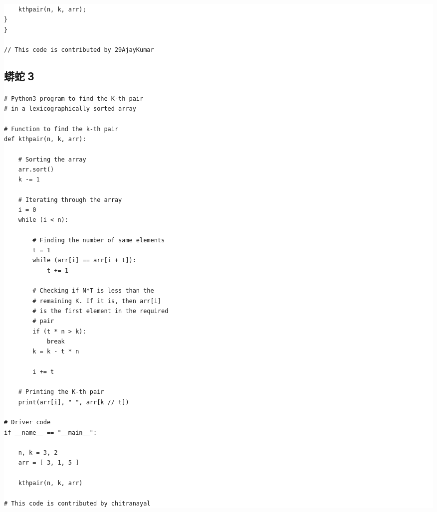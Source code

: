 ```
    kthpair(n, k, arr);
}
}

// This code is contributed by 29AjayKumar
```

## 蟒蛇 3

```
# Python3 program to find the K-th pair
# in a lexicographically sorted array

# Function to find the k-th pair
def kthpair(n, k, arr):

    # Sorting the array
    arr.sort()
    k -= 1

    # Iterating through the array
    i = 0
    while (i < n):

        # Finding the number of same elements
        t = 1
        while (arr[i] == arr[i + t]):
            t += 1

        # Checking if N*T is less than the
        # remaining K. If it is, then arr[i]
        # is the first element in the required
        # pair
        if (t * n > k):
            break
        k = k - t * n

        i += t

    # Printing the K-th pair
    print(arr[i], " ", arr[k // t])

# Driver code
if __name__ == "__main__":

    n, k = 3, 2
    arr = [ 3, 1, 5 ]

    kthpair(n, k, arr)

# This code is contributed by chitranayal
```
